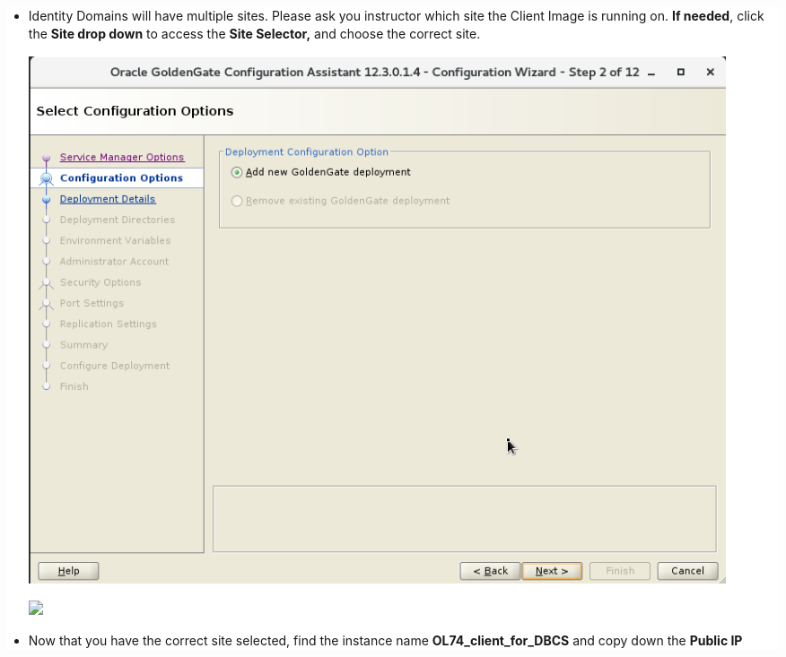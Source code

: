 -   Identity Domains will have multiple sites. Please ask you instructor which site the Client Image is running on. **If needed**, click the **Site drop down** to access the **Site Selector,** and choose the correct site.

	![](images/100/image11.png)

	![](images/100/image11.1.png)

-   Now that you have the correct site selected, find the instance name **OL74_client_for_DBCS** and copy down the **Public IP**
